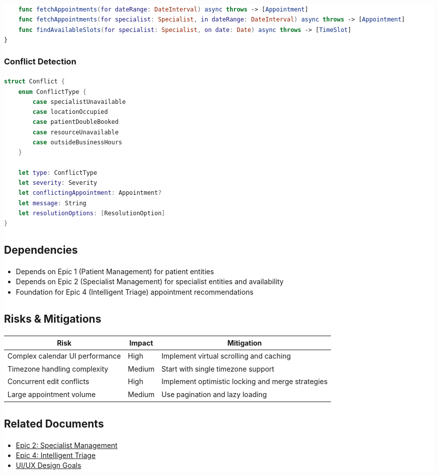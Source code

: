 ```swift
    func fetchAppointments(for dateRange: DateInterval) async throws -> [Appointment]
    func fetchAppointments(for specialist: Specialist, in dateRange: DateInterval) async throws -> [Appointment]
    func findAvailableSlots(for specialist: Specialist, on date: Date) async throws -> [TimeSlot]
}
```

### Conflict Detection
```swift
struct Conflict {
    enum ConflictType {
        case specialistUnavailable
        case locationOccupied
        case patientDoubleBooked
        case resourceUnavailable
        case outsideBusinessHours
    }
    
    let type: ConflictType
    let severity: Severity
    let conflictingAppointment: Appointment?
    let message: String
    let resolutionOptions: [ResolutionOption]
}
```

## Dependencies

- Depends on Epic 1 (Patient Management) for patient entities
- Depends on Epic 2 (Specialist Management) for specialist entities and availability
- Foundation for Epic 4 (Intelligent Triage) appointment recommendations

## Risks & Mitigations

| Risk | Impact | Mitigation |
|------|--------|------------|
| Complex calendar UI performance | High | Implement virtual scrolling and caching |
| Timezone handling complexity | Medium | Start with single timezone support |
| Concurrent edit conflicts | High | Implement optimistic locking and merge strategies |
| Large appointment volume | Medium | Use pagination and lazy loading |

## Related Documents

- [Epic 2: Specialist Management](epic-2-specialist-management.md)
- [Epic 4: Intelligent Triage](epic-4-intelligent-triage.md)
- [UI/UX Design Goals](ui-ux-design.md)